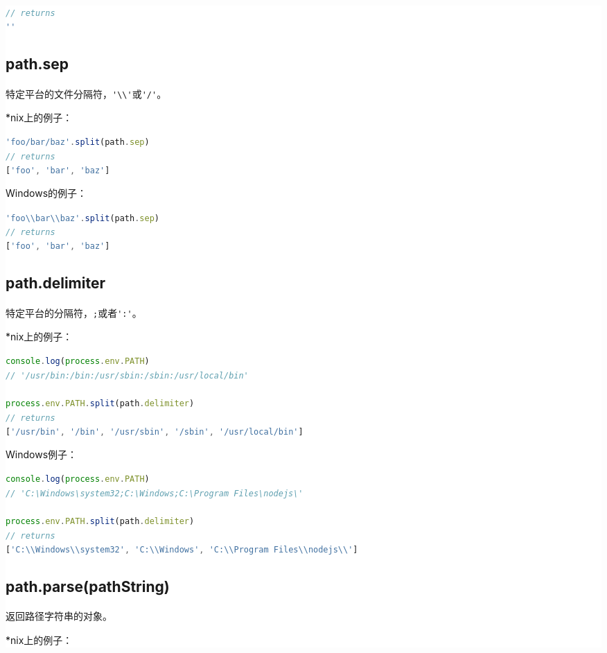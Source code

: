 ```js
// returns
''
```

## path.sep

特定平台的文件分隔符，`'\\'`或`'/'`。

*nix上的例子：

```js
'foo/bar/baz'.split(path.sep)
// returns
['foo', 'bar', 'baz']
```

Windows的例子：

```js
'foo\\bar\\baz'.split(path.sep)
// returns
['foo', 'bar', 'baz']
```

## path.delimiter

特定平台的分隔符，`;`或者`':'`。

*nix上的例子：

```js
console.log(process.env.PATH)
// '/usr/bin:/bin:/usr/sbin:/sbin:/usr/local/bin'

process.env.PATH.split(path.delimiter)
// returns
['/usr/bin', '/bin', '/usr/sbin', '/sbin', '/usr/local/bin']
```

Windows例子：

```js
console.log(process.env.PATH)
// 'C:\Windows\system32;C:\Windows;C:\Program Files\nodejs\'

process.env.PATH.split(path.delimiter)
// returns
['C:\\Windows\\system32', 'C:\\Windows', 'C:\\Program Files\\nodejs\\']
```

## path.parse(pathString)

返回路径字符串的对象。

*nix上的例子：
